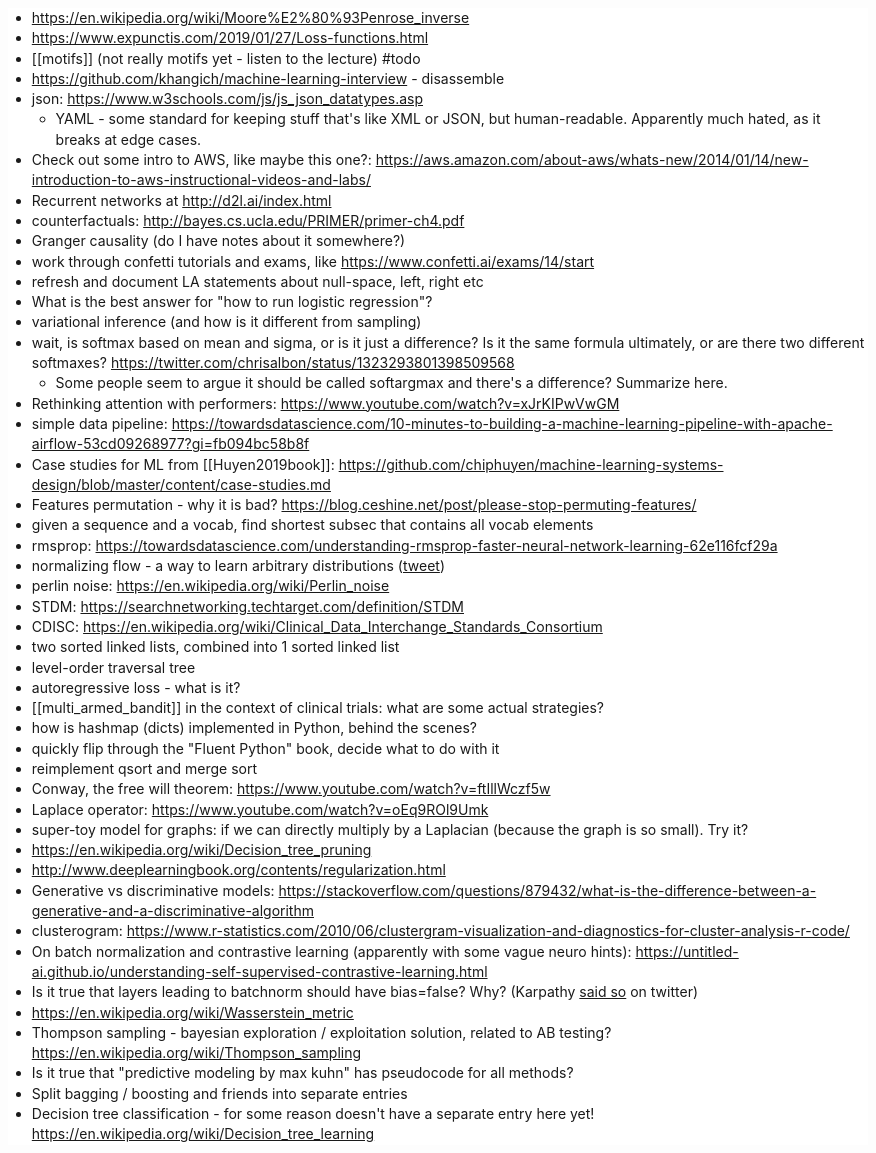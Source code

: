 * https://en.wikipedia.org/wiki/Moore%E2%80%93Penrose_inverse
* https://www.expunctis.com/2019/01/27/Loss-functions.html
* [[motifs]] (not really motifs yet - listen to the lecture) #todo
* https://github.com/khangich/machine-learning-interview - disassemble
* json: https://www.w3schools.com/js/js_json_datatypes.asp
    * YAML - some standard for keeping stuff that's like XML or JSON, but human-readable. Apparently much hated, as it breaks at edge cases.
* Check out some intro to AWS, like maybe this one?: https://aws.amazon.com/about-aws/whats-new/2014/01/14/new-introduction-to-aws-instructional-videos-and-labs/
* Recurrent networks at http://d2l.ai/index.html
* counterfactuals: http://bayes.cs.ucla.edu/PRIMER/primer-ch4.pdf
* Granger causality (do I have notes about it somewhere?)
* work through confetti tutorials and exams, like https://www.confetti.ai/exams/14/start
* refresh and document LA statements about null-space, left, right etc
* What is the best answer for "how to run logistic regression"?
* variational inference (and how is it different from sampling)
* wait, is softmax based on mean and sigma, or is it just a difference? Is it the same formula ultimately, or are there two different softmaxes?  https://twitter.com/chrisalbon/status/1323293801398509568
    * Some people seem to argue it should be called softargmax and there's a difference? Summarize here.
* Rethinking attention with performers: https://www.youtube.com/watch?v=xJrKIPwVwGM
* simple data pipeline: https://towardsdatascience.com/10-minutes-to-building-a-machine-learning-pipeline-with-apache-airflow-53cd09268977?gi=fb094bc58b8f
* Case studies for ML from [[Huyen2019book]]: https://github.com/chiphuyen/machine-learning-systems-design/blob/master/content/case-studies.md
* Features permutation - why it is bad? https://blog.ceshine.net/post/please-stop-permuting-features/
* given a sequence and a vocab, find shortest subsec that contains all vocab elements
* rmsprop: https://towardsdatascience.com/understanding-rmsprop-faster-neural-network-learning-62e116fcf29a
* normalizing flow - a way to learn arbitrary distributions ([tweet](https://twitter.com/MilesCranmer/status/1331085677581262848))
* perlin noise: https://en.wikipedia.org/wiki/Perlin_noise
* STDM: https://searchnetworking.techtarget.com/definition/STDM
* CDISC: https://en.wikipedia.org/wiki/Clinical_Data_Interchange_Standards_Consortium
* two sorted linked lists, combined into 1 sorted linked list
* level-order traversal tree
* autoregressive loss - what is it?
* [[multi_armed_bandit]] in the context of clinical trials: what are some actual strategies?
* how is hashmap (dicts) implemented in Python, behind the scenes?
* quickly flip through the "Fluent Python" book, decide what to do with it
* reimplement qsort and merge sort
* Conway, the free will theorem: https://www.youtube.com/watch?v=ftIllWczf5w
* Laplace operator: https://www.youtube.com/watch?v=oEq9ROl9Umk
* super-toy model for graphs: if we can directly multiply by a Laplacian (because the graph is so small). Try it?
* https://en.wikipedia.org/wiki/Decision_tree_pruning
* http://www.deeplearningbook.org/contents/regularization.html
* Generative vs discriminative models: https://stackoverflow.com/questions/879432/what-is-the-difference-between-a-generative-and-a-discriminative-algorithm
* clusterogram: https://www.r-statistics.com/2010/06/clustergram-visualization-and-diagnostics-for-cluster-analysis-r-code/
* On batch normalization and contrastive learning (apparently with some vague neuro hints): https://untitled-ai.github.io/understanding-self-supervised-contrastive-learning.html
* Is it true that layers leading to batchnorm should have bias=false? Why? (Karpathy [said so](https://twitter.com/karpathy/status/1299921324333170689) on twitter)
* https://en.wikipedia.org/wiki/Wasserstein_metric
* Thompson sampling - bayesian exploration / exploitation solution, related to AB testing? https://en.wikipedia.org/wiki/Thompson_sampling
* Is it true that "predictive modeling by max kuhn" has pseudocode for all methods?
* Split bagging / boosting and friends into separate entries
* Decision tree classification - for some reason doesn't have a separate entry here yet! https://en.wikipedia.org/wiki/Decision_tree_learning